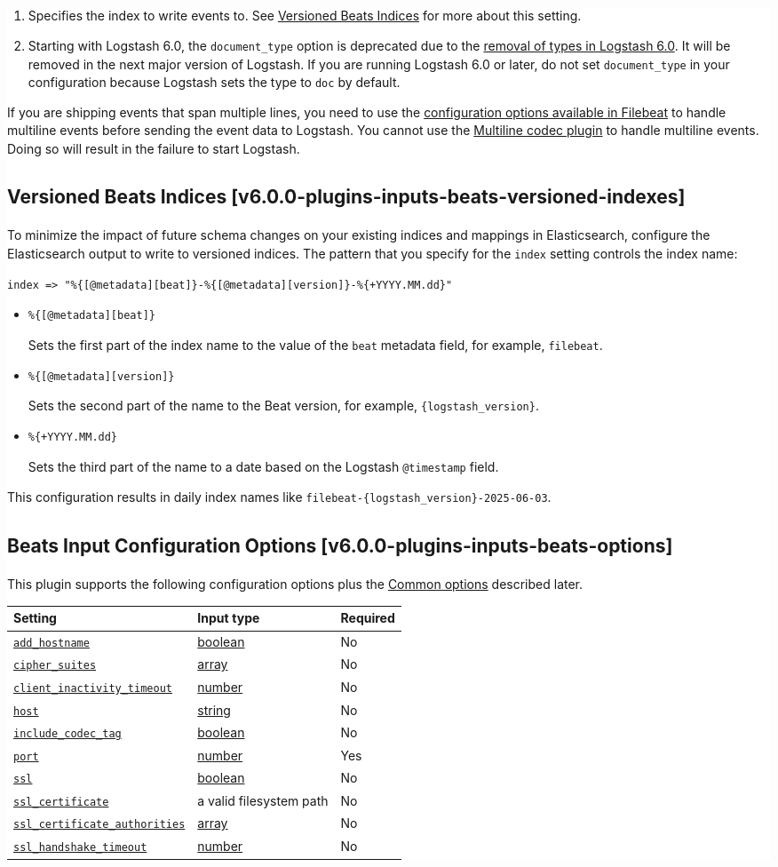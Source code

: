 1. Specifies the index to write events to. See [Versioned Beats Indices](v6-0-0-plugins-inputs-beats.md#v6.0.0-plugins-inputs-beats-versioned-indexes) for more about this setting.

2. Starting with Logstash 6.0, the `document_type` option is deprecated due to the [removal of types in Logstash 6.0](https://www.elastic.co/guide/en/elasticsearch/reference/6.0/removal-of-types.html). It will be removed in the next major version of Logstash. If you are running Logstash 6.0 or later, do not set `document_type` in your configuration because Logstash sets the type to `doc` by default.

If you are shipping events that span multiple lines, you need to use the [configuration options available in Filebeat](https://www.elastic.co/guide/en/beats/filebeat/current/multiline-examples.html) to handle multiline events before sending the event data to Logstash. You cannot use the [Multiline codec plugin](https://www.elastic.co/guide/en/logstash/current/plugins-codecs-multiline.html) to handle multiline events. Doing so will result in the failure to start Logstash.

## Versioned Beats Indices [v6.0.0-plugins-inputs-beats-versioned-indexes]

To minimize the impact of future schema changes on your existing indices and mappings in Elasticsearch, configure the Elasticsearch output to write to versioned indices. The pattern that you specify for the `index` setting controls the index name:

```
index => "%{[@metadata][beat]}-%{[@metadata][version]}-%{+YYYY.MM.dd}"
```

* `%{[@metadata][beat]}`

  Sets the first part of the index name to the value of the `beat` metadata field, for example, `filebeat`.

* `%{[@metadata][version]}`

  Sets the second part of the name to the Beat version, for example, `{logstash_version}`.

* `%{+YYYY.MM.dd}`

  Sets the third part of the name to a date based on the Logstash `@timestamp` field.

This configuration results in daily index names like `filebeat-{logstash_version}-2025-06-03`.

## Beats Input Configuration Options [v6.0.0-plugins-inputs-beats-options]

This plugin supports the following configuration options plus the [Common options](v6-0-0-plugins-inputs-beats.md#v6.0.0-plugins-inputs-beats-common-options) described later.

| Setting | Input type | Required |
| :- | :- | :- |
| [`add_hostname`](v6-0-0-plugins-inputs-beats.md#v6.0.0-plugins-inputs-beats-add_hostname) | [boolean](/lsr/value-types.md#boolean) | No |
| [`cipher_suites`](v6-0-0-plugins-inputs-beats.md#v6.0.0-plugins-inputs-beats-cipher_suites) | [array](/lsr/value-types.md#array) | No |
| [`client_inactivity_timeout`](v6-0-0-plugins-inputs-beats.md#v6.0.0-plugins-inputs-beats-client_inactivity_timeout) | [number](/lsr/value-types.md#number) | No |
| [`host`](v6-0-0-plugins-inputs-beats.md#v6.0.0-plugins-inputs-beats-host) | [string](/lsr/value-types.md#string) | No |
| [`include_codec_tag`](v6-0-0-plugins-inputs-beats.md#v6.0.0-plugins-inputs-beats-include_codec_tag) | [boolean](/lsr/value-types.md#boolean) | No |
| [`port`](v6-0-0-plugins-inputs-beats.md#v6.0.0-plugins-inputs-beats-port) | [number](/lsr/value-types.md#number) | Yes |
| [`ssl`](v6-0-0-plugins-inputs-beats.md#v6.0.0-plugins-inputs-beats-ssl) | [boolean](/lsr/value-types.md#boolean) | No |
| [`ssl_certificate`](v6-0-0-plugins-inputs-beats.md#v6.0.0-plugins-inputs-beats-ssl_certificate) | a valid filesystem path | No |
| [`ssl_certificate_authorities`](v6-0-0-plugins-inputs-beats.md#v6.0.0-plugins-inputs-beats-ssl_certificate_authorities) | [array](/lsr/value-types.md#array) | No |
| [`ssl_handshake_timeout`](v6-0-0-plugins-inputs-beats.md#v6.0.0-plugins-inputs-beats-ssl_handshake_timeout) | [number](/lsr/value-types.md#number) | No |